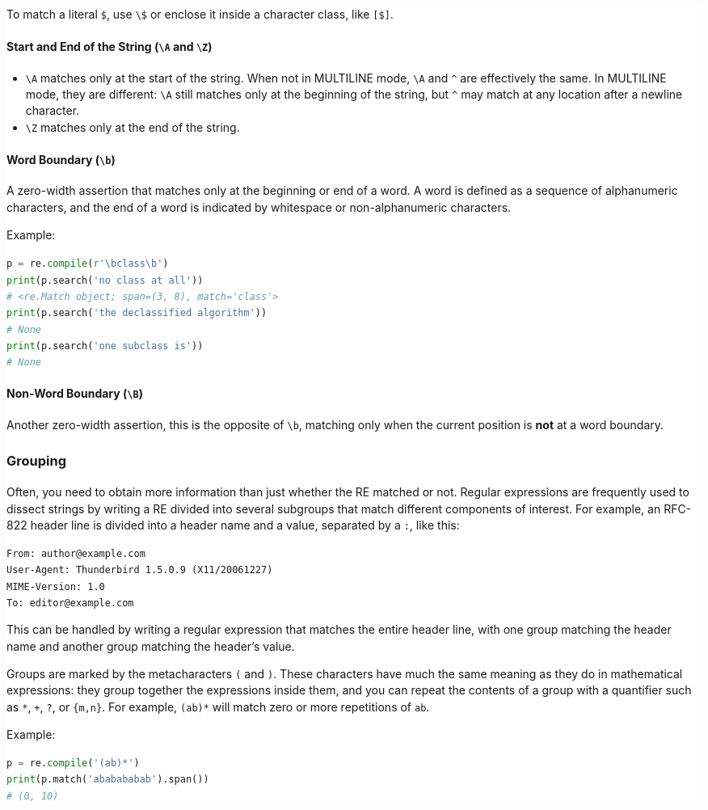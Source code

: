 To match a literal `$`, use `\$` or enclose it inside a character class, like `[$]`.

#### Start and End of the String (`\A` and `\Z`)

- `\A` matches only at the start of the string. When not in MULTILINE mode, `\A` and `^` are effectively the same. In MULTILINE mode, they are different: `\A` still matches only at the beginning of the string, but `^` may match at any location after a newline character.
- `\Z` matches only at the end of the string.

#### Word Boundary (`\b`)

A zero-width assertion that matches only at the beginning or end of a word. A word is defined as a sequence of alphanumeric characters, and the end of a word is indicated by whitespace or non-alphanumeric characters.

Example:

```python
p = re.compile(r'\bclass\b')
print(p.search('no class at all'))
# <re.Match object; span=(3, 8), match='class'>
print(p.search('the declassified algorithm'))
# None
print(p.search('one subclass is'))
# None
```

#### Non-Word Boundary (`\B`)

Another zero-width assertion, this is the opposite of `\b`, matching only when the current position is **not** at a word boundary.

### Grouping

Often, you need to obtain more information than just whether the RE matched or not. Regular expressions are frequently used to dissect strings by writing a RE divided into several subgroups that match different components of interest. For example, an RFC-822 header line is divided into a header name and a value, separated by a `:`, like this:

```
From: author@example.com
User-Agent: Thunderbird 1.5.0.9 (X11/20061227)
MIME-Version: 1.0
To: editor@example.com
```

This can be handled by writing a regular expression that matches the entire header line, with one group matching the header name and another group matching the header’s value.

Groups are marked by the metacharacters `(` and `)`. These characters have much the same meaning as they do in mathematical expressions: they group together the expressions inside them, and you can repeat the contents of a group with a quantifier such as `*`, `+`, `?`, or `{m,n}`. For example, `(ab)*` will match zero or more repetitions of `ab`.

Example:

```python
p = re.compile('(ab)*')
print(p.match('ababababab').span())
# (0, 10)
```
